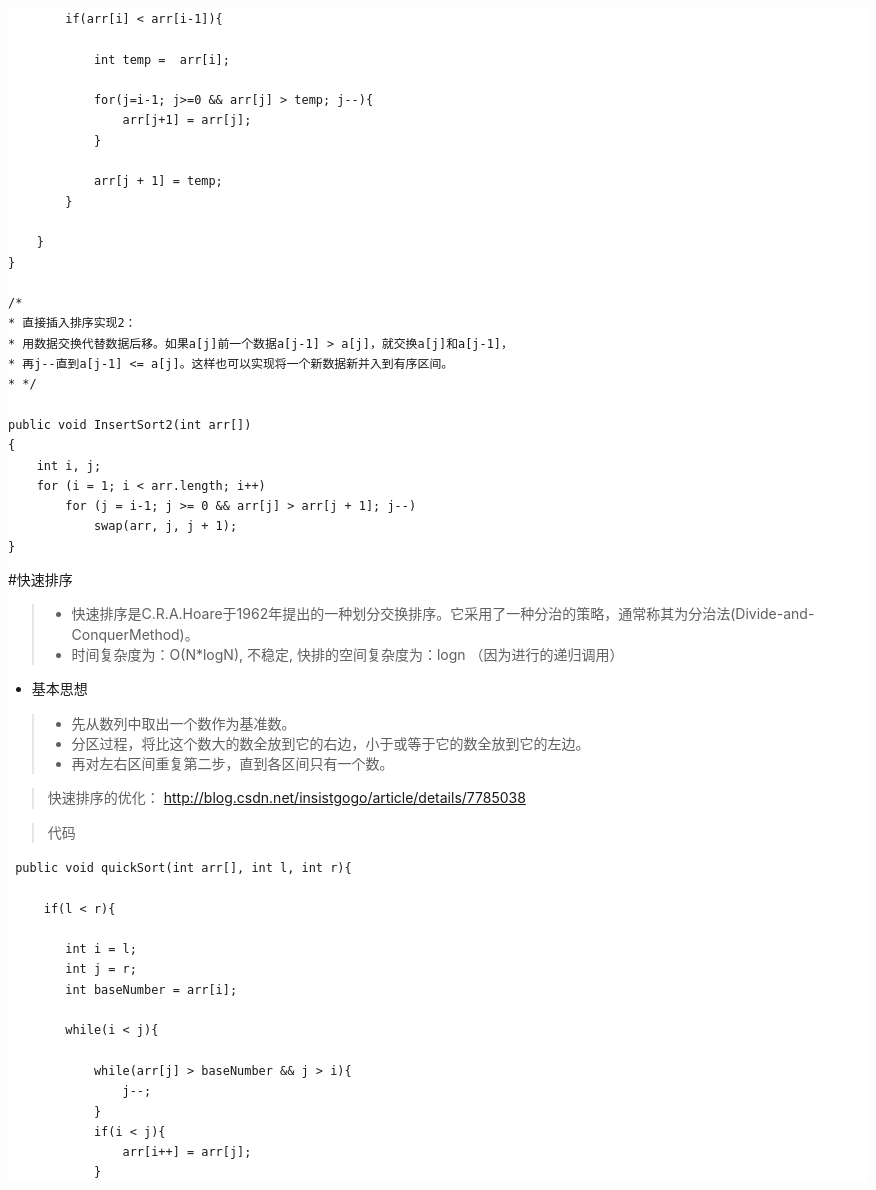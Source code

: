             if(arr[i] < arr[i-1]){

                int temp =  arr[i];

                for(j=i-1; j>=0 && arr[j] > temp; j--){
                    arr[j+1] = arr[j];
                }

                arr[j + 1] = temp;
            }

        }
    }

  	/*
    * 直接插入排序实现2：
    * 用数据交换代替数据后移。如果a[j]前一个数据a[j-1] > a[j]，就交换a[j]和a[j-1]，
    * 再j--直到a[j-1] <= a[j]。这样也可以实现将一个新数据新并入到有序区间。
    * */

    public void InsertSort2(int arr[])
    {
        int i, j;
        for (i = 1; i < arr.length; i++)
            for (j = i-1; j >= 0 && arr[j] > arr[j + 1]; j--)
                swap(arr, j, j + 1);
    }



#快速排序
>- 快速排序是C.R.A.Hoare于1962年提出的一种划分交换排序。它采用了一种分治的策略，通常称其为分治法(Divide-and-ConquerMethod)。
>- 时间复杂度为：O(N*logN), 不稳定,  快排的空间复杂度为：logn （因为进行的递归调用）

- 基本思想
>- 先从数列中取出一个数作为基准数。
>- 分区过程，将比这个数大的数全放到它的右边，小于或等于它的数全放到它的左边。
>- 再对左右区间重复第二步，直到各区间只有一个数。

>快速排序的优化： http://blog.csdn.net/insistgogo/article/details/7785038

>代码
	
	 public void quickSort(int arr[], int l, int r){

         if(l < r){

            int i = l;
            int j = r;
            int baseNumber = arr[i];

            while(i < j){

                while(arr[j] > baseNumber && j > i){
                    j--;
                }
                if(i < j){
                    arr[i++] = arr[j];
                }

